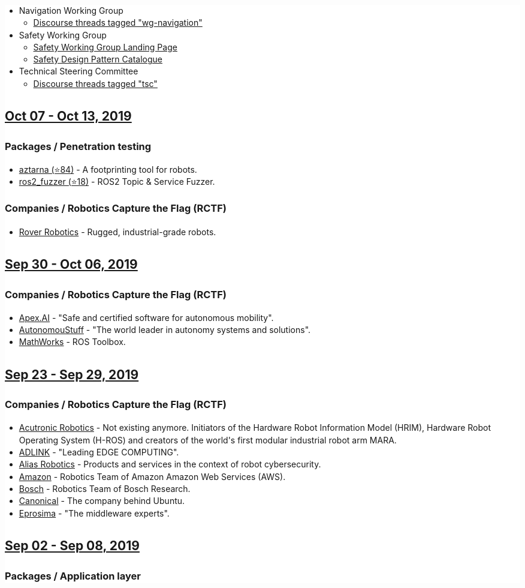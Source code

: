 *   Navigation Working Group
    *   [Discourse threads tagged "wg-navigation"](https://discourse.ros.org/tags/wg-navigation)
*   Safety Working Group
    *   [Safety Working Group Landing Page](http://www.ros2.org/safety_working_group/)
    *   [Safety Design Pattern Catalogue](http://www.ros2.org/safety_working_group/safety_patterns_catalogue.html)
*   Technical Steering Committee
    *   [Discourse threads tagged "tsc"](https://discourse.ros.org/tags/tsc)

## [Oct 07 - Oct 13, 2019](/content/2019/40/README.md)

### Packages / Penetration testing

*   [aztarna (⭐84)](https://github.com/aliasrobotics/aztarna) - A footprinting tool for robots.
*   [ros2\_fuzzer (⭐18)](https://github.com/aliasrobotics/ros2_fuzzer) - ROS2 Topic & Service Fuzzer.

### Companies / Robotics Capture the Flag (RCTF)

*   [Rover Robotics](https://roverrobotics.com/) - Rugged, industrial-grade robots.

## [Sep 30 - Oct 06, 2019](/content/2019/39/README.md)

### Companies / Robotics Capture the Flag (RCTF)

*   [Apex.AI](https://www.apex.ai/) - "Safe and certified software for autonomous mobility".
*   [AutonomouStuff](https://autonomoustuff.com) - "The world leader in autonomy systems and solutions".
*   [MathWorks](https://de.mathworks.com/help/ros/index.html) - ROS Toolbox.

## [Sep 23 - Sep 29, 2019](/content/2019/38/README.md)

### Companies / Robotics Capture the Flag (RCTF)

*   [Acutronic Robotics](https://github.com/AcutronicRobotics) - Not existing anymore. Initiators of the Hardware Robot Information Model (HRIM), Hardware Robot Operating System (H-ROS) and creators of the world's first modular industrial robot arm MARA.
*   [ADLINK](https://www.adlinktech.com/en/index.aspx) - "Leading EDGE COMPUTING".
*   [Alias Robotics](https://aliasrobotics.com/) - Products and services in the context of robot cybersecurity.
*   [Amazon](https://github.com/aws-robotics) - Robotics Team of Amazon Amazon Web Services (AWS).
*   [Bosch](https://github.com/boschresearch) - Robotics Team of Bosch Research.
*   [Canonical](https://canonical.com/) - The company behind Ubuntu.
*   [Eprosima](https://www.eprosima.com/) - "The middleware experts".

## [Sep 02 - Sep 08, 2019](/content/2019/35/README.md)

### Packages / Application layer
